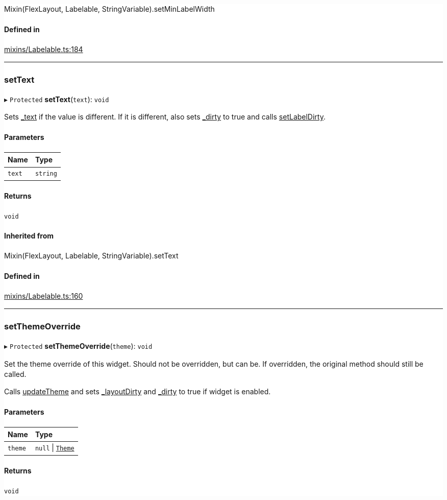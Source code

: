 Mixin(FlexLayout, Labelable, StringVariable).setMinLabelWidth

#### Defined in

[mixins/Labelable.ts:184](https://github.com/playkostudios/canvas-ui/blob/4e43a87/src/mixins/Labelable.ts#L184)

___

### setText

▸ `Protected` **setText**(`text`): `void`

Sets [_text](textinput.md#_text) if the value is different. If it is different, also
sets [_dirty](textinput.md#_dirty) to true and calls [setLabelDirty](labelable.md#setlabeldirty).

#### Parameters

| Name | Type |
| :------ | :------ |
| `text` | `string` |

#### Returns

`void`

#### Inherited from

Mixin(FlexLayout, Labelable, StringVariable).setText

#### Defined in

[mixins/Labelable.ts:160](https://github.com/playkostudios/canvas-ui/blob/4e43a87/src/mixins/Labelable.ts#L160)

___

### setThemeOverride

▸ `Protected` **setThemeOverride**(`theme`): `void`

Set the theme override of this widget. Should not be overridden, but can
be. If overridden, the original method should still be called.

Calls [updateTheme](widget.md#updatetheme) and sets [_layoutDirty](textinput.md#_layoutdirty) and
[_dirty](textinput.md#_dirty) to true if widget is enabled.

#### Parameters

| Name | Type |
| :------ | :------ |
| `theme` | ``null`` \| [`Theme`](theme.md) |

#### Returns

`void`
